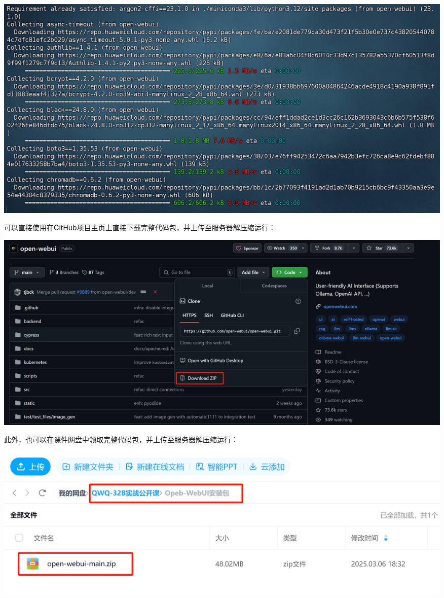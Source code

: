 ![](images/60026d0c-a507-4da5-920e-7fa248c501eb.png)

可以直接使用在GitHub项目主页上直接下载完整代码包，并上传至服务器解压缩运行：

![](images/3502cfbf-ac62-4470-ac41-deba1e2c1b7b.png)

此外，也可以在课件网盘中领取完整代码包，并上传至服务器解压缩运行：

![](images/9f124796-3d7c-4caf-8850-ccc086fd2c05.png)
